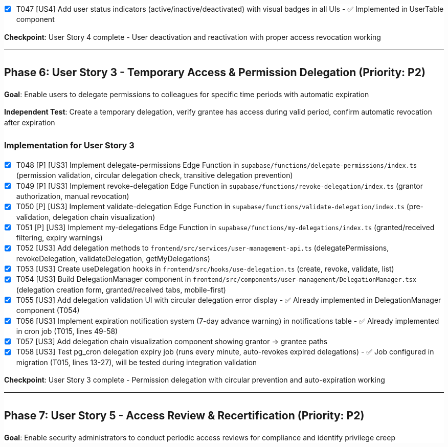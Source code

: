 - [X] T047 [US4] Add user status indicators (active/inactive/deactivated) with visual badges in all UIs - ✅ Implemented in UserTable component

**Checkpoint**: User Story 4 complete - User deactivation and reactivation with proper access revocation working

---

## Phase 6: User Story 3 - Temporary Access & Permission Delegation (Priority: P2)

**Goal**: Enable users to delegate permissions to colleagues for specific time periods with automatic expiration

**Independent Test**: Create a temporary delegation, verify grantee has access during valid period, confirm automatic revocation after expiration

### Implementation for User Story 3

- [X] T048 [P] [US3] Implement delegate-permissions Edge Function in `supabase/functions/delegate-permissions/index.ts` (permission validation, circular delegation check, transitive delegation prevention)
- [X] T049 [P] [US3] Implement revoke-delegation Edge Function in `supabase/functions/revoke-delegation/index.ts` (grantor authorization, manual revocation)
- [X] T050 [P] [US3] Implement validate-delegation Edge Function in `supabase/functions/validate-delegation/index.ts` (pre-validation, delegation chain visualization)
- [X] T051 [P] [US3] Implement my-delegations Edge Function in `supabase/functions/my-delegations/index.ts` (granted/received filtering, expiry warnings)
- [X] T052 [US3] Add delegation methods to `frontend/src/services/user-management-api.ts` (delegatePermissions, revokeDelegation, validateDelegation, getMyDelegations)
- [X] T053 [US3] Create useDelegation hooks in `frontend/src/hooks/use-delegation.ts` (create, revoke, validate, list)
- [X] T054 [US3] Build DelegationManager component in `frontend/src/components/user-management/DelegationManager.tsx` (delegation creation form, granted/received tabs, mobile-first)
- [X] T055 [US3] Add delegation validation UI with circular delegation error display - ✅ Already implemented in DelegationManager component (T054)
- [X] T056 [US3] Implement expiration notification system (7-day advance warning) in notifications table - ✅ Already implemented in cron job (T015, lines 49-58)
- [X] T057 [US3] Add delegation chain visualization component showing grantor → grantee paths
- [X] T058 [US3] Test pg_cron delegation expiry job (runs every minute, auto-revokes expired delegations) - ✅ Job configured in migration (T015, lines 13-27), will be tested during integration validation

**Checkpoint**: User Story 3 complete - Permission delegation with circular prevention and auto-expiration working

---

## Phase 7: User Story 5 - Access Review & Recertification (Priority: P2)

**Goal**: Enable security administrators to conduct periodic access reviews for compliance and identify privilege creep
